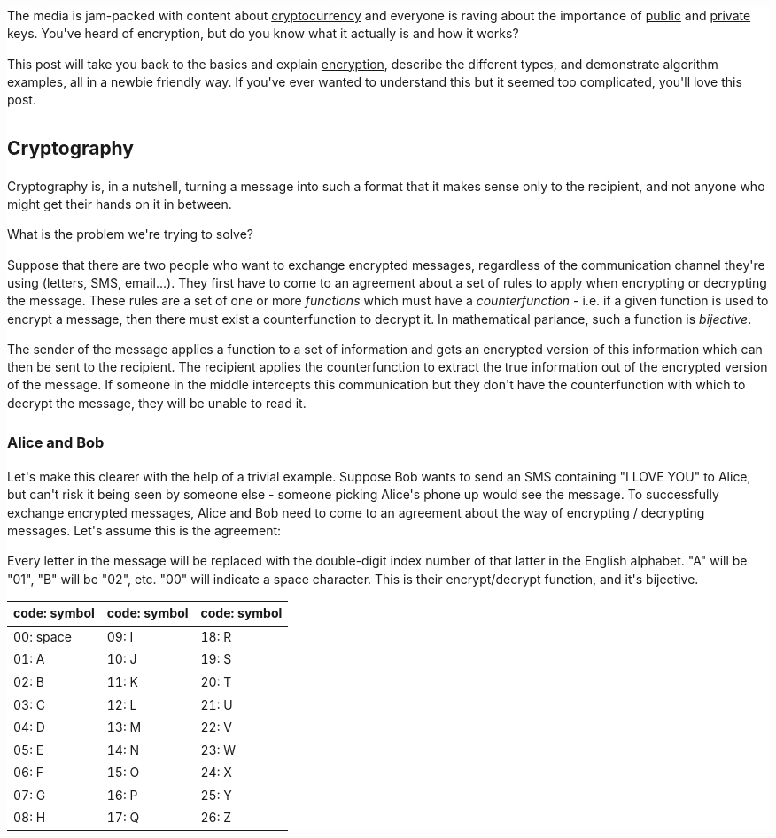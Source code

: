 The media is jam-packed with content about [cryptocurrency][kriptovalute] and everyone is raving about the importance of [public][javni] and [private][privatni] keys. You've heard of encryption, but do you know what it actually is and how it works?

This post will take you back to the basics and explain [encryption][osnove], describe the different types, and demonstrate algorithm examples, all in a newbie friendly way. If you've ever wanted to understand this but it seemed too complicated, you'll love this post.

## Cryptography

Cryptography is, in a nutshell, turning a message into such a format that it makes sense only to the recipient, and not anyone who might get their hands on it in between.

What is the problem we're trying to solve?

Suppose that there are two people who want to exchange encrypted messages, regardless of the communication channel they're using (letters, SMS, email...). They first have to come to an agreement about a set of rules to apply when encrypting or decrypting the message. These rules are a set of one or more _functions_ which must have a _counterfunction_ - i.e. if a given function is used to encrypt a message, then there must exist a counterfunction to decrypt it. In mathematical parlance, such a function is _bijective_.

The sender of the message applies a function to a set of information and gets an encrypted version of this information which can then be sent to the recipient. The recipient applies the counterfunction to extract the true information out of the encrypted version of the message. If someone in the middle intercepts this communication but they don't have the counterfunction with which to decrypt the message, they will be unable to read it.

### Alice and Bob

Let's make this clearer with the help of a trivial example. Suppose Bob wants to send an SMS containing "I LOVE YOU" to Alice, but can't risk it being seen by someone else - someone picking Alice's phone up would see the message. To successfully exchange encrypted messages, Alice and Bob need to come to an agreement about the way of encrypting / decrypting messages. Let's assume this is the agreement:

Every letter in the message will be replaced with the double-digit index number of that latter in the English alphabet. "A" will be "01", "B" will be "02", etc. "00" will indicate a space character. This is their encrypt/decrypt function, and it's bijective.

| code: symbol| code: symbol| code: symbol|
| ------------| ------------| ------------|
| 00: space   | 09: I       | 18: R       |
| 01: A       | 10: J       | 19: S       |
| 02: B       | 11: K       | 20: T       |
| 03: C       | 12: L       | 21: U       |
| 04: D       | 13: M       | 22: V       |
| 05: E       | 14: N       | 23: W       |
| 06: F       | 15: O       | 24: X       |
| 07: G       | 16: P       | 25: Y       |
| 08: H       | 17: Q       | 26: Z       |


[kriptovalute]: https://bitfalls.com/2017/08/20/cryptocurrency/
[privatni]: https://bitfalls.com/glossary/#private-key
[javni]: https://bitfalls.com/glossary/#public-key
[osnove]: https://bitfalls.com/2017/10/13/crypto-cryptocurrency-matter/
[address]: https://bitfalls.com/2017/08/31/what-cryptocurrency-wallet/
